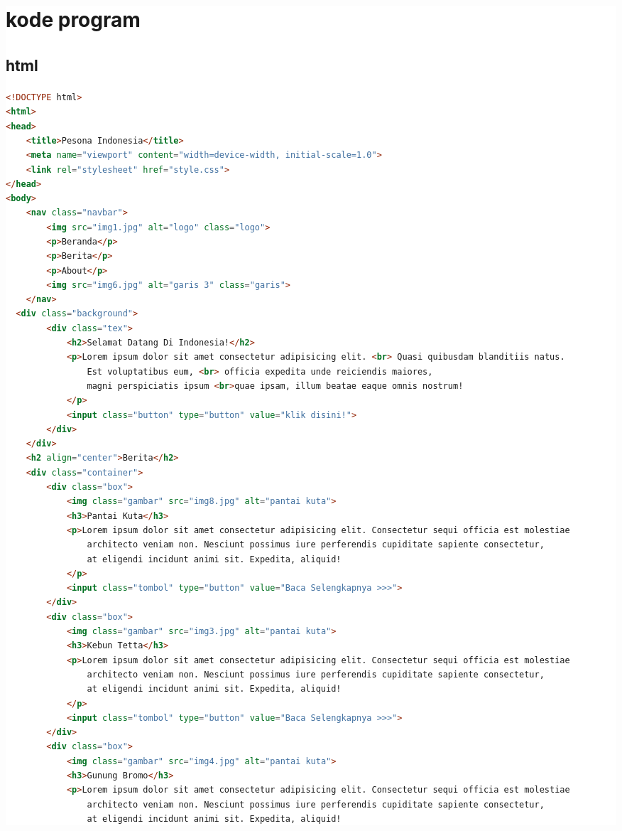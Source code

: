 # kode program
## html
```html
<!DOCTYPE html>
<html>
<head>
    <title>Pesona Indonesia</title>
    <meta name="viewport" content="width=device-width, initial-scale=1.0">
    <link rel="stylesheet" href="style.css">
</head>
<body>
    <nav class="navbar">
        <img src="img1.jpg" alt="logo" class="logo">
        <p>Beranda</p>
        <p>Berita</p>
        <p>About</p>
        <img src="img6.jpg" alt="garis 3" class="garis">
    </nav>
  <div class="background">
        <div class="tex">
            <h2>Selamat Datang Di Indonesia!</h2>
            <p>Lorem ipsum dolor sit amet consectetur adipisicing elit. <br> Quasi quibusdam blanditiis natus.
                Est voluptatibus eum, <br> officia expedita unde reiciendis maiores,
                magni perspiciatis ipsum <br>quae ipsam, illum beatae eaque omnis nostrum!
            </p>
            <input class="button" type="button" value="klik disini!">
        </div>
    </div>
    <h2 align="center">Berita</h2>
    <div class="container">
        <div class="box">
            <img class="gambar" src="img8.jpg" alt="pantai kuta">
            <h3>Pantai Kuta</h3>
            <p>Lorem ipsum dolor sit amet consectetur adipisicing elit. Consectetur sequi officia est molestiae
                architecto veniam non. Nesciunt possimus iure perferendis cupiditate sapiente consectetur,
                at eligendi incidunt animi sit. Expedita, aliquid!
            </p>
            <input class="tombol" type="button" value="Baca Selengkapnya >>>">
        </div>
        <div class="box">
            <img class="gambar" src="img3.jpg" alt="pantai kuta">
            <h3>Kebun Tetta</h3>
            <p>Lorem ipsum dolor sit amet consectetur adipisicing elit. Consectetur sequi officia est molestiae
                architecto veniam non. Nesciunt possimus iure perferendis cupiditate sapiente consectetur,
                at eligendi incidunt animi sit. Expedita, aliquid!
            </p>
            <input class="tombol" type="button" value="Baca Selengkapnya >>>">
        </div>
        <div class="box">
            <img class="gambar" src="img4.jpg" alt="pantai kuta">
            <h3>Gunung Bromo</h3>
            <p>Lorem ipsum dolor sit amet consectetur adipisicing elit. Consectetur sequi officia est molestiae
                architecto veniam non. Nesciunt possimus iure perferendis cupiditate sapiente consectetur,
                at eligendi incidunt animi sit. Expedita, aliquid!
```